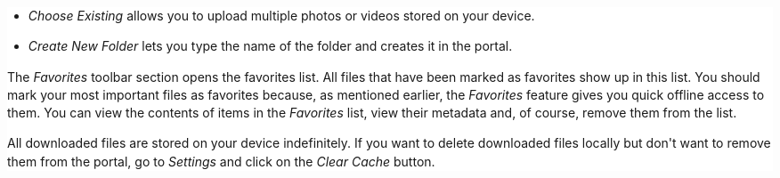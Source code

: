 - *Choose Existing* allows you to upload multiple photos or videos stored on
your device.

- *Create New Folder* lets you type the name of the folder and creates it in the
portal.

The *Favorites* toolbar section opens the favorites list. All files that have
been marked as favorites show up in this list. You should mark your most
important files as favorites because, as mentioned earlier, the *Favorites*
feature gives you quick offline access to them. You can view the contents of
items in the *Favorites* list, view their metadata and, of course, remove them
from the list.

All downloaded files are stored on your device indefinitely. If you want to
delete downloaded files locally but don't want to remove them from the portal,
go to *Settings* and click on the *Clear Cache* button.
